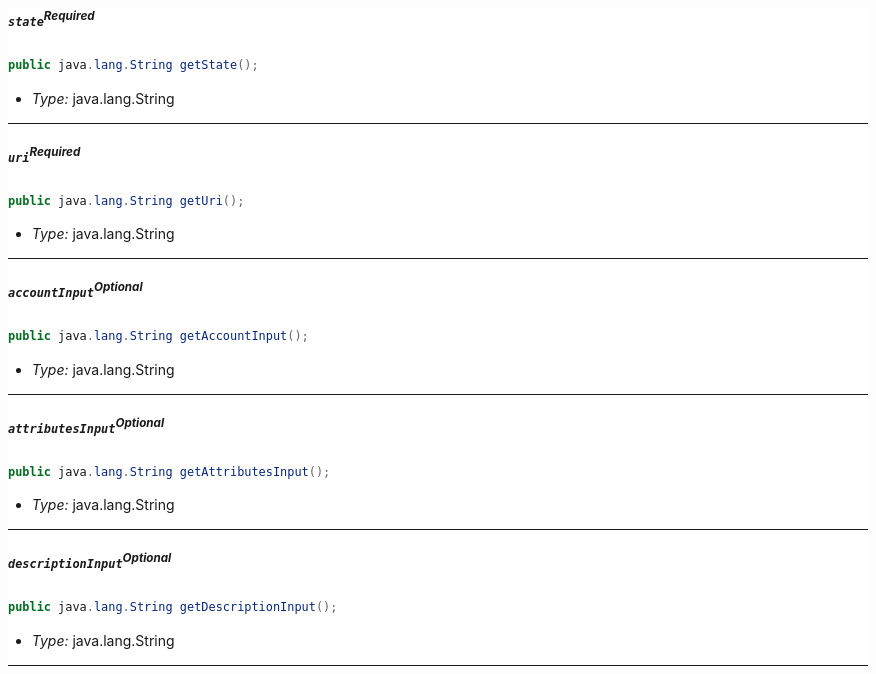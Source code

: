 ##### `state`<sup>Required</sup> <a name="state" id="@cdktf/provider-opc.computeMachineImage.ComputeMachineImage.property.state"></a>

```java
public java.lang.String getState();
```

- *Type:* java.lang.String

---

##### `uri`<sup>Required</sup> <a name="uri" id="@cdktf/provider-opc.computeMachineImage.ComputeMachineImage.property.uri"></a>

```java
public java.lang.String getUri();
```

- *Type:* java.lang.String

---

##### `accountInput`<sup>Optional</sup> <a name="accountInput" id="@cdktf/provider-opc.computeMachineImage.ComputeMachineImage.property.accountInput"></a>

```java
public java.lang.String getAccountInput();
```

- *Type:* java.lang.String

---

##### `attributesInput`<sup>Optional</sup> <a name="attributesInput" id="@cdktf/provider-opc.computeMachineImage.ComputeMachineImage.property.attributesInput"></a>

```java
public java.lang.String getAttributesInput();
```

- *Type:* java.lang.String

---

##### `descriptionInput`<sup>Optional</sup> <a name="descriptionInput" id="@cdktf/provider-opc.computeMachineImage.ComputeMachineImage.property.descriptionInput"></a>

```java
public java.lang.String getDescriptionInput();
```

- *Type:* java.lang.String

---
